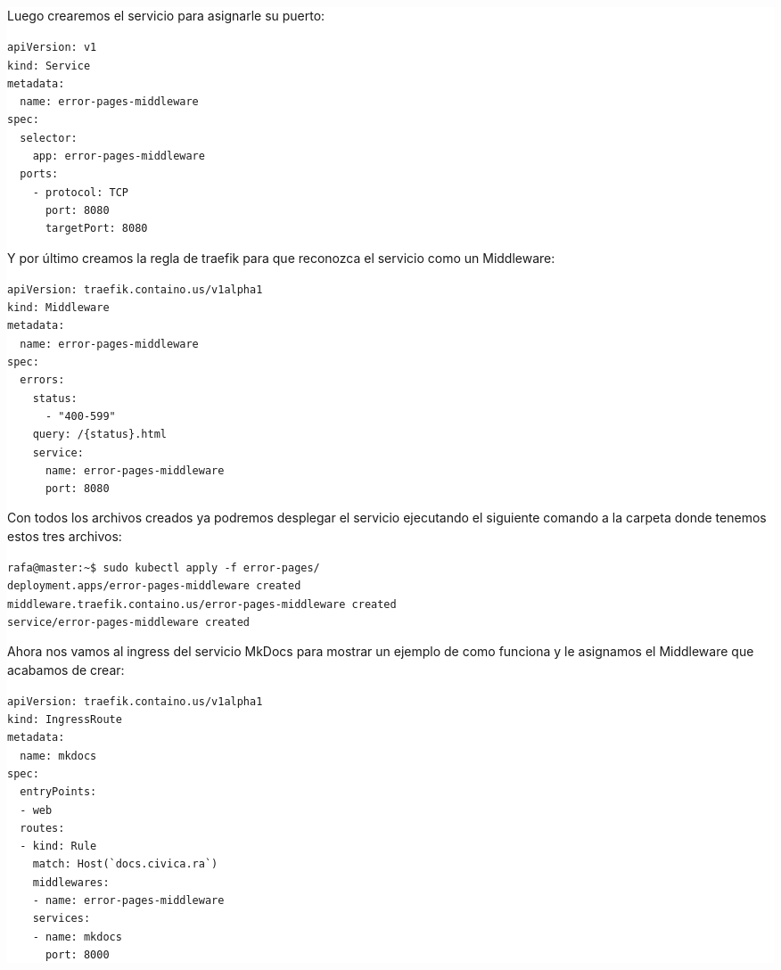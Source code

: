 Luego crearemos el servicio para asignarle su puerto:

~~~
apiVersion: v1
kind: Service
metadata:
  name: error-pages-middleware
spec:
  selector:
    app: error-pages-middleware
  ports:
    - protocol: TCP
      port: 8080
      targetPort: 8080
~~~

Y por último creamos la regla de traefik para que reconozca el servicio como un Middleware:

~~~
apiVersion: traefik.containo.us/v1alpha1
kind: Middleware
metadata:
  name: error-pages-middleware
spec:
  errors:
    status:
      - "400-599"
    query: /{status}.html
    service:
      name: error-pages-middleware
      port: 8080
~~~

Con todos los archivos creados ya podremos desplegar el servicio ejecutando el siguiente comando a la carpeta donde tenemos estos tres archivos:

~~~
rafa@master:~$ sudo kubectl apply -f error-pages/
deployment.apps/error-pages-middleware created
middleware.traefik.containo.us/error-pages-middleware created
service/error-pages-middleware created
~~~

Ahora nos vamos al ingress del servicio MkDocs para mostrar un ejemplo de como funciona y le asignamos el Middleware que acabamos de crear:

~~~
apiVersion: traefik.containo.us/v1alpha1
kind: IngressRoute
metadata:
  name: mkdocs
spec:
  entryPoints:
  - web
  routes:
  - kind: Rule
    match: Host(`docs.civica.ra`)
    middlewares:
    - name: error-pages-middleware
    services:
    - name: mkdocs
      port: 8000
~~~
